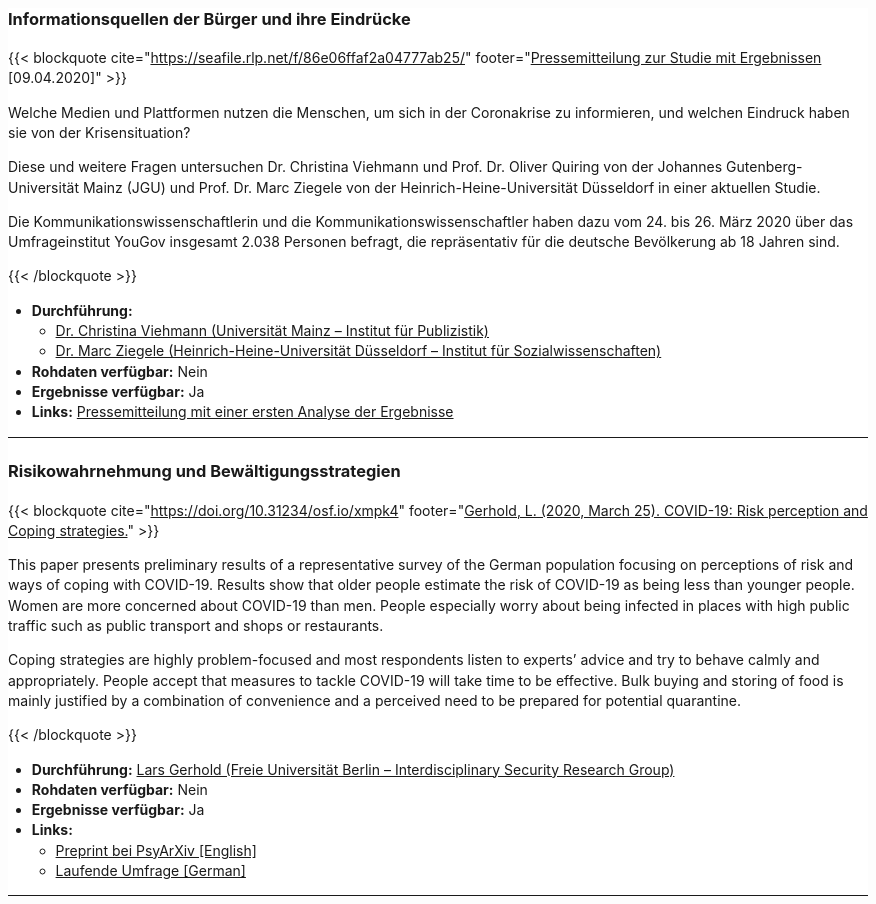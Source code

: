 
### Informationsquellen der Bürger und ihre Eindrücke

{{< blockquote cite="https://seafile.rlp.net/f/86e06ffaf2a04777ab25/" footer="[Pressemitteilung zur Studie mit Ergebnissen](https://seafile.rlp.net/f/86e06ffaf2a04777ab25/) [09.04.2020]" >}}
  <p>
    Welche Medien und Plattformen nutzen die Menschen, um sich in der Coronakrise zu informieren, und welchen Eindruck haben sie von der Krisensituation?
  </p>
  <p>
    Diese und weitere Fragen untersuchen Dr. Christina Viehmann und Prof. Dr. Oliver Quiring von der Johannes Gutenberg-Universität Mainz (JGU) und Prof. Dr. Marc Ziegele von der Heinrich-Heine-Universität Düsseldorf in einer aktuellen Studie.
  </p>
  <p>
    Die Kommunikationswissenschaftlerin und die Kommunikationswissenschaftler haben dazu vom 24. bis 26. März 2020 über das Umfrageinstitut YouGov insgesamt 2.038 Personen befragt, die repräsentativ für die deutsche Bevölkerung ab 18 Jahren sind.
  </p>
{{< /blockquote >}}

- **Durchführung:**
  - [Dr. Christina Viehmann (Universität Mainz – Institut für Publizistik)](https://orcid.org/0000-0001-6673-0987)
  - [Dr. Marc Ziegele (Heinrich-Heine-Universität Düsseldorf – Institut für Sozialwissenschaften)](https://orcid.org/0000-0002-2710-0955)
- **Rohdaten verfügbar:** Nein
- **Ergebnisse verfügbar:** Ja
- **Links:** [Pressemitteilung mit einer ersten Analyse der Ergebnisse](https://www.uni-mainz.de/presse/aktuell/11144_DEU_HTML.php)

---

### Risikowahrnehmung und Bewältigungsstrategien

{{< blockquote cite="https://doi.org/10.31234/osf.io/xmpk4" footer="[Gerhold, L. (2020, March 25). COVID-19: Risk perception and Coping strategies.](https://doi.org/10.31234/osf.io/xmpk4)" >}}
  <p>
    This paper presents preliminary results of a representative survey of the German population focusing on perceptions of risk and ways of coping with COVID-19. Results show that older people estimate the risk of COVID-19 as being less than younger people. Women are more concerned about COVID-19 than men. People especially worry about being infected in places with high public traffic such as public transport and shops or restaurants.
  </p>
  <p>
    Coping strategies are highly problem-focused and most respondents listen to experts’ advice and try to behave calmly and appropriately. People accept that measures to tackle COVID-19 will take time to be effective. Bulk buying and storing of food is mainly justified by a combination of convenience and a perceived need to be prepared for potential quarantine.
  </p>
{{< /blockquote >}}

- **Durchführung:** [Lars Gerhold (Freie Universität Berlin – Interdisciplinary Security Research Group)](https://www.sicherheit-forschung.de/ueber_uns/mitarbeitende/gerhold/index.html)
- **Rohdaten verfügbar:** Nein
- **Ergebnisse verfügbar:** Ja
- **Links:**
  - [Preprint bei PsyArXiv [English]](https://psyarxiv.com/xmpk4/)
  - [Laufende Umfrage [German]](https://www.unipark.de/uc/corona/)

---

 [1]: https://www.ratswd.de/themen/corona-umfragen
 [2]: https://www.ratswd.de/themen/corona-abgeschl-surveys
 [3]: https://www.c-m-l.net/kontakt/